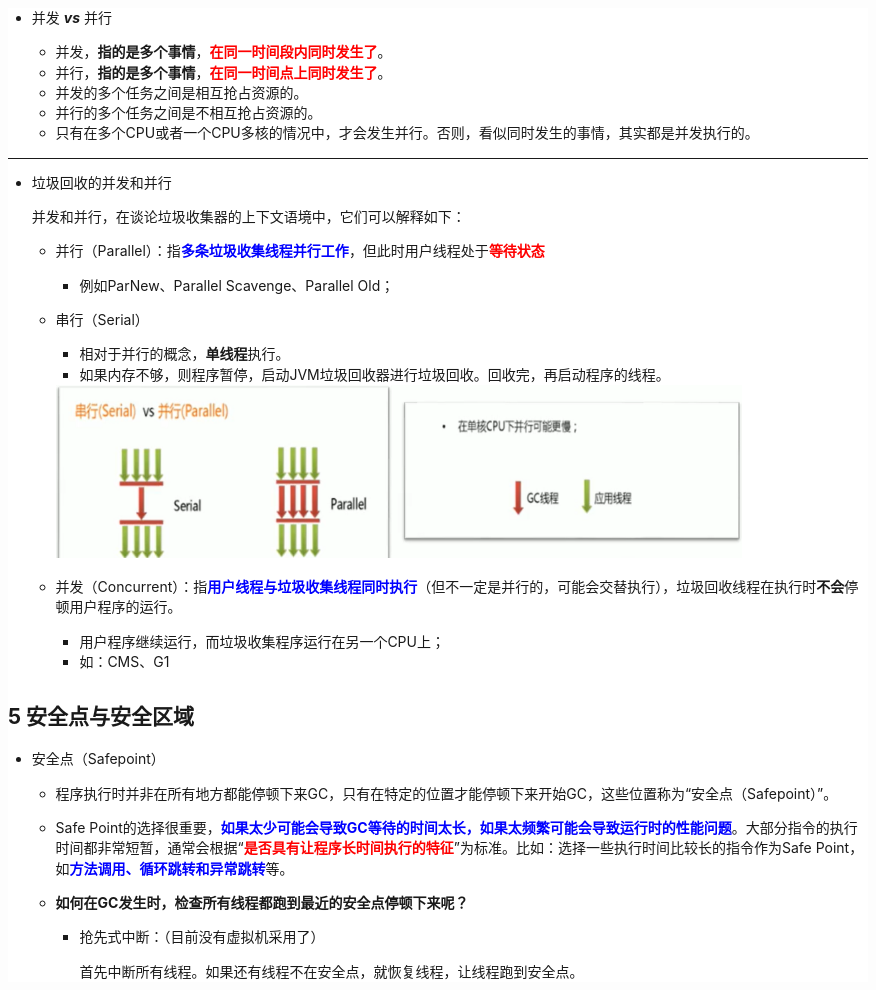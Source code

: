 * 并发 ***vs*** 并行

  * 并发，**指的是多个事情**，<font color=red>**在同一时间段内同时发生了**</font>。
  * 并行，**指的是多个事情**，<font color=red>**在同一时间点上同时发生了**</font>。
  * 并发的多个任务之间是相互抢占资源的。
  * 并行的多个任务之间是不相互抢占资源的。
  * 只有在多个CPU或者一个CPU多核的情况中，才会发生并行。否则，看似同时发生的事情，其实都是并发执行的。

---

* 垃圾回收的并发和并行

  并发和并行，在谈论垃圾收集器的上下文语境中，它们可以解释如下：

  * 并行（Parallel）：指<font color=blue>**多条垃圾收集线程并行工作**</font>，但此时用户线程处于<font color='red'>**等待状态**</font>

    * 例如ParNew、Parallel Scavenge、Parallel Old；

  * 串行（Serial）

    * 相对于并行的概念，**单线程**执行。
    * 如果内存不够，则程序暂停，启动JVM垃圾回收器进行垃圾回收。回收完，再启动程序的线程。

    <img src="images/307.png" alt="img" style="zoom:67%;" />

  * 并发（Concurrent）：指<font color=blue>**用户线程与垃圾收集线程同时执行**</font>（但不一定是并行的，可能会交替执行），垃圾回收线程在执行时**不会**停顿用户程序的运行。

    * 用户程序继续运行，而垃圾收集程序运行在另一个CPU上；
    * 如：CMS、G1

## 5 安全点与安全区域

* 安全点（Safepoint）

  * 程序执行时并非在所有地方都能停顿下来GC，只有在特定的位置才能停顿下来开始GC，这些位置称为“安全点（Safepoint）”。

  * Safe Point的选择很重要，<font color=blue>**如果太少可能会导致GC等待的时间太长，如果太频繁可能会导致运行时的性能问题**</font>。大部分指令的执行时间都非常短暂，通常会根据“<font color=red>**是否具有让程序长时间执行的特征**</font>”为标准。比如：选择一些执行时间比较长的指令作为Safe Point，如<font color=blue>**方法调用、循环跳转和异常跳转**</font>等。

  * **如何在GC发生时，检查所有线程都跑到最近的安全点停顿下来呢？**

    * 抢先式中断：（目前没有虚拟机采用了）

      首先中断所有线程。如果还有线程不在安全点，就恢复线程，让线程跑到安全点。
